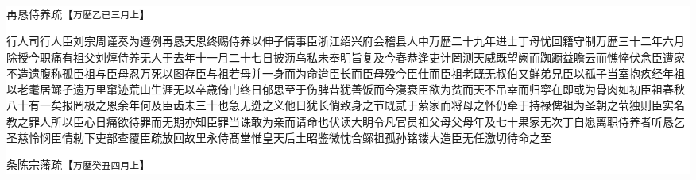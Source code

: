 再恳侍养疏【`万歴乙已三月上`】  

行人司行人臣刘宗周谨奏为遵例再恳天恩终赐侍养以伸子情事臣浙江绍兴府会稽县人中万歴二十九年进士丁母忧回籍守制万歴三十二年六月除授今职痛有祖父刘焞侍养无人于去年十一月二十七日披沥乌私未奉明旨复及今春恭逢吏计罔测天威既望阙而踟蹰益瞻云而憔悴伏念臣遭家不造遗腹称孤臣祖与臣母忍万死以图存臣与祖若母并一身而为命迨臣长而臣母殁今臣仕而臣祖老既无叔伯又鲜弟兄臣以孤子当室抱疚经年祖以老耄居鳏孑遗万里窜迹荒山生涯无以卒歳倚门终日郁思至于伤脾昔犹善饭而今寖衰臣欲为贫而天不吊幸而归寜在即或为骨肉如初臣祖春秋八十有一矣报罔极之恩余年何及臣齿未三十也急无迯之义他日犹长倘致身之节既贰于萦家而将母之怀仍牵于持禄俾祖为圣朝之茕独则臣实名教之罪人所以臣心日痛欲待罪而无期亦知臣罪当诛敢为亲而请命也伏读大眀令凡官员祖父母父母年及七十果家无次丁自愿离职侍养者听恳乞圣慈怜悯臣情勅下吏部查覆臣疏放回故里永侍髙堂惟皇天后土昭鉴微忱合鳏祖孤孙铭镂大造臣无任激切待命之至  

条陈宗藩疏【`万歴癸丑四月上`】  
